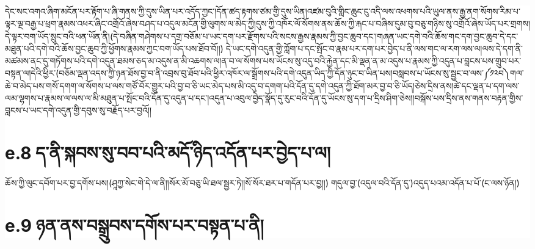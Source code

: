 དེང་སང་འགའ་ཞིག་མངོན་པར་རྟོག་པ་ཞི་གནས་ཀྱི་དུས་ཡིན་པར་འདོད་ཀྱང་།དོན་ཚད་རྟགས་ཙམ་གྱི་དུས་ཡིན།འཛམ་བུའི་གླིང་ཆུང་ངུ་འདི་ལས་འཕགས་པའི་ཡུལ་ནས་རྒྱ་ནག་སོགས་རིམ་པ་ལྟར་ལྔ་བརྒྱ་པ་ཕྲག་རྣམས་འཕར་ཞིང་འགྲོའོ་ཞེས་བཤད་པ་འདུལ་མངོན་གྱི་ལུགས་ལ་མེད་ཀྱི།དུས་ཀྱི་འཁོར་ལོ་སོགས་ནས་ཆོས་ཀྱི་རྐང་པ་བཞིས་དུམ་བུ་བཅུ་གཉིས་སུ་འགྲོའོ་ཞེས་ཡོད་པར་གྲགས།
དེ་ལྟར་བག་ཡོད་སྲུང་བའི་ཕན་ཡོན་ནི།(དེ་བཞིན་གཤེགས་པ་དགྲ་བཅོམ་པ་ཡང་དག་པར་རྫོགས་པའི་སངས་རྒྱས་རྣམས་ཀྱི་བྱང་ཆུབ་དང་།གཞན་ཡང་དགེ་བའི་ཆོས་གང་དག་བྱང་ཆུབ་དེ་དང་མཐུན་པའི་དགེ་བའི་ཆོས་བྱང་ཆུབ་ཀྱི་ཕྱོགས་རྣམས་ཀྱང་བག་ཡོད་པས་ཐོབ་བོ།།)
དེ་ཡང་དགེ་འདུན་གྱི་ཀློག་པ་དང་སྤོང་བ་རྣམ་པར་དག་པར་བྱེད་པ་ནི་ལས་གང་ལ་རག་ལས་ལ།ལས་དེ་དག་ནི་མཚམས་ནང་དུ་གཏོགས་པའི་དགེ་འདུན་ཐམས་ཅད་མ་འདུས་ན་མི་འཆགས་ལ།ན་བ་ལ་སོགས་པས་ཡོངས་སུ་འདུ་བའི་རྐྱེན་དང་མི་ལྡན་ན་མ་འདུས་པ་རྣམས་ཀྱི་འདུན་པ་བླངས་པས་གྲུབ་པར་བསྟན་ལ།དེའི་ཕྱིར་(བཅོམ་ལྡན་འདས་ཀྱི་ཉན་ཐོས་བྱ་བ་ནི་འབྲས་བུ་ཐོབ་པའི་ཕྱིར་འཁོར་ལ་སྒྲོགས་པའི་དགེ་འདུན་ཡིད་ཀྱི་དོན་ཉུང་བ་ཡིན་པས།བསླབས་པ་ཡོངས་སུ་སྦྱང་བ་ལས་༼༡༢བ༽གལ་ཆེ་བ་མེད་པས་གསོ་དགག་ལ་སོགས་པ་ལས་གཙོ་བོར་གྱུར་པའི་བྱ་བ་ཅི་ཡང་མེད་པས་མི་འདུ་བ་དགག་པའི་དོན་དུ་དགེ་འདུན་ཀྱི་ཐོག་མར་བྱ་བ་ཅི་ཡོད།ཅེས་དྲིས་ནས།ཚེ་དང་ལྡན་པ་དག་ལས་ལམ་ལྷགས་པ་རྣམས་ལ་ལས་ལ་མི་མཐུན་པ་སྤོང་བའི་དོན་དུ་འདུན་པ་དང་།འདུན་པ་འབུལ་བྱེད་སྣོད་དུ་རུང་བའི་དོན་དུ་ཡོངས་སུ་དག་པ་དྲིས་ཤིག་ཅེས།།བསྐོས་པས་དྲིས་ནས་གནས་བརྟན་གྱིས་བླངས་པ་ཡང་དགེ་འདུན་གྱི་དབུས་སུ་བརྗོད་པར་བྱའོ།།
# e.8 ད་ནི་སྐབས་སུ་བབ་པའི་མདོ་ཉིད་འདོན་པར་བྱེད་པ་ལ།
ཆོས་ཀྱི་ལུང་དབོག་པར་བྱ་དགོས་པས།(ཤཱཀྱ་སེང་གེ་དེ་ལ་ནི།།སོར་མོ་བཅུ་ཡི་ཐལ་སྦྱར་ཏེ།།སོ་སོར་ཐར་པ་གདོན་པར་བྱ།།)
གདུལ་བྱ་(འདུལ་བའི་དོན་དུ་)འདུད་པའམ་འདོན་པ་པོ་(ང་ལས་ཉོན།)
# e.9 ཉན་ནས་བསྒྲུབས་དགོས་པར་བསྟན་པ་ནི།

